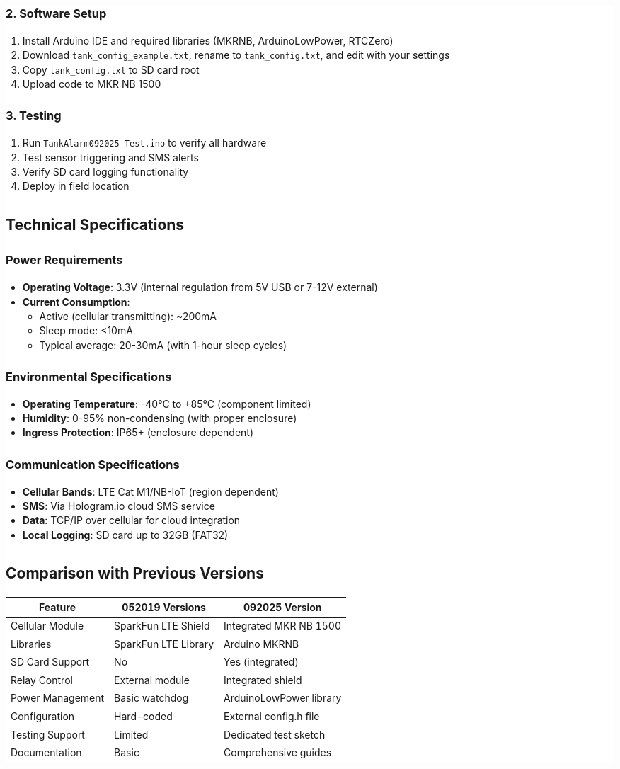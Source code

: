 ### 2. Software Setup
1. Install Arduino IDE and required libraries (MKRNB, ArduinoLowPower, RTCZero)
2. Download `tank_config_example.txt`, rename to `tank_config.txt`, and edit with your settings
3. Copy `tank_config.txt` to SD card root
4. Upload code to MKR NB 1500

### 3. Testing
1. Run `TankAlarm092025-Test.ino` to verify all hardware
2. Test sensor triggering and SMS alerts
3. Verify SD card logging functionality
4. Deploy in field location

## Technical Specifications

### Power Requirements
- **Operating Voltage**: 3.3V (internal regulation from 5V USB or 7-12V external)
- **Current Consumption**: 
  - Active (cellular transmitting): ~200mA
  - Sleep mode: <10mA
  - Typical average: 20-30mA (with 1-hour sleep cycles)

### Environmental Specifications
- **Operating Temperature**: -40°C to +85°C (component limited)
- **Humidity**: 0-95% non-condensing (with proper enclosure)
- **Ingress Protection**: IP65+ (enclosure dependent)

### Communication Specifications
- **Cellular Bands**: LTE Cat M1/NB-IoT (region dependent)
- **SMS**: Via Hologram.io cloud SMS service
- **Data**: TCP/IP over cellular for cloud integration
- **Local Logging**: SD card up to 32GB (FAT32)

## Comparison with Previous Versions

| Feature | 052019 Versions | 092025 Version |
|---------|----------------|----------------|
| Cellular Module | SparkFun LTE Shield | Integrated MKR NB 1500 |
| Libraries | SparkFun LTE Library | Arduino MKRNB |
| SD Card Support | No | Yes (integrated) |
| Relay Control | External module | Integrated shield |
| Power Management | Basic watchdog | ArduinoLowPower library |
| Configuration | Hard-coded | External config.h file |
| Testing Support | Limited | Dedicated test sketch |
| Documentation | Basic | Comprehensive guides |
